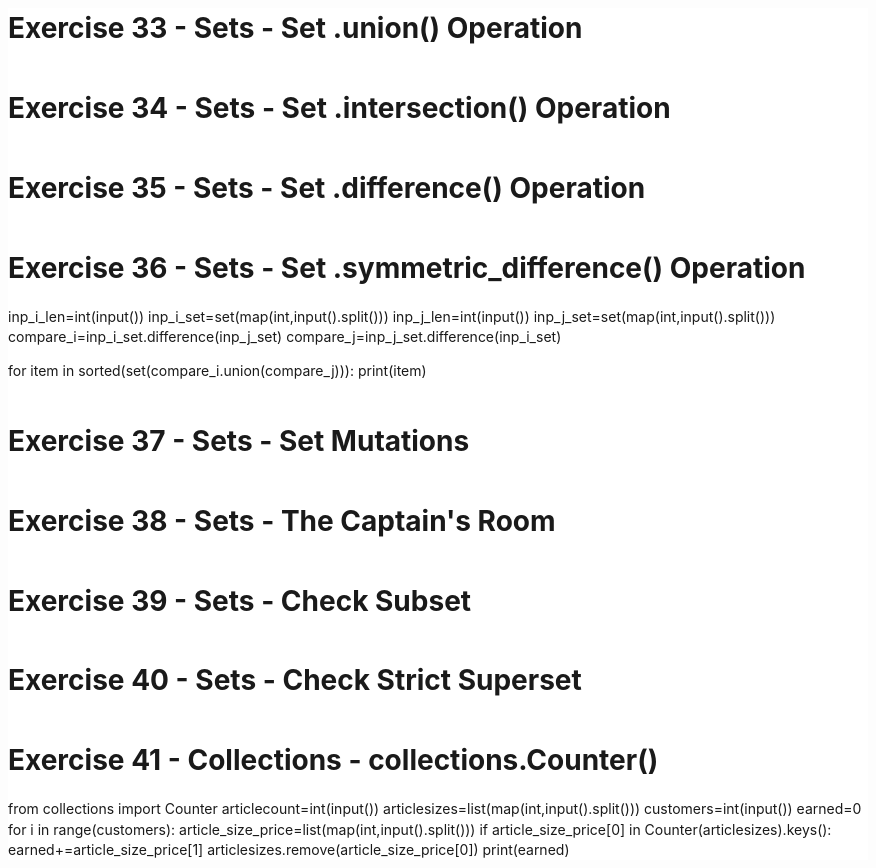 # Exercise 33 - Sets - Set .union() Operation
# Exercise 34 - Sets - Set .intersection() Operation
# Exercise 35 - Sets - Set .difference() Operation
# Exercise 36 - Sets - Set .symmetric_difference() Operation
inp_i_len=int(input())
inp_i_set=set(map(int,input().split()))
inp_j_len=int(input())
inp_j_set=set(map(int,input().split()))
compare_i=inp_i_set.difference(inp_j_set)
compare_j=inp_j_set.difference(inp_i_set)

for item in sorted(set(compare_i.union(compare_j))):
    print(item)
# Exercise 37 - Sets - Set Mutations
# Exercise 38 - Sets - The Captain's Room
# Exercise 39 - Sets - Check Subset
# Exercise 40 - Sets - Check Strict Superset
# Exercise 41 - Collections - collections.Counter()
from collections import Counter
articlecount=int(input())
articlesizes=list(map(int,input().split()))
customers=int(input())
earned=0
for i in range(customers):
    article_size_price=list(map(int,input().split()))
    if article_size_price[0] in Counter(articlesizes).keys():
        earned+=article_size_price[1]
        articlesizes.remove(article_size_price[0])
print(earned)
